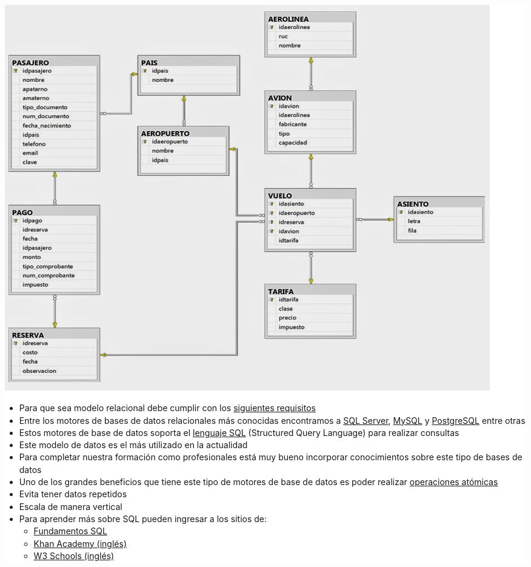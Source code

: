 ![Modelo Relacional](../assets/db/modelo-relacional.jpg)

* Para que sea modelo relacional debe cumplir con los [siguientes requisitos](https://es.wikipedia.org/wiki/12_reglas_de_Codd)
* Entre los motores de bases de datos relacionales más conocidas encontramos a [SQL Server](https://www.microsoft.com/es-es/sql-server/sql-server-2016), [MySQL](https://www.mysql.com/) y [PostgreSQL](https://www.postgresql.org/) entre otras
* Estos motores de base de datos soporta el [lenguaje SQL](https://es.wikipedia.org/wiki/SQL) (Structured Query Language) para realizar consultas
* Este modelo de datos es el más utilizado en la actualidad
* Para completar nuestra formación como profesionales está muy bueno incorporar conocimientos sobre este tipo de bases de datos
* Uno de los grandes beneficios que tiene este tipo de motores de base de datos es poder realizar [operaciones atómicas](https://es.wikipedia.org/wiki/Atomicidad)
* Evita tener datos repetidos
* Escala de manera vertical
* Para aprender más sobre SQL pueden ingresar a los sitios de:
  * [Fundamentos SQL](http://pedrobeltrancanessa-biblioteca.weebly.com/uploads/1/2/4/0/12405072/fundamentos_de_sql_3edi_oppel.pdf)
  * [Khan Academy (inglés)](https://www.khanacademy.org/computing/computer-programming/sql)
  * [W3 Schools (inglés)](https://www.w3schools.com/sql/)
